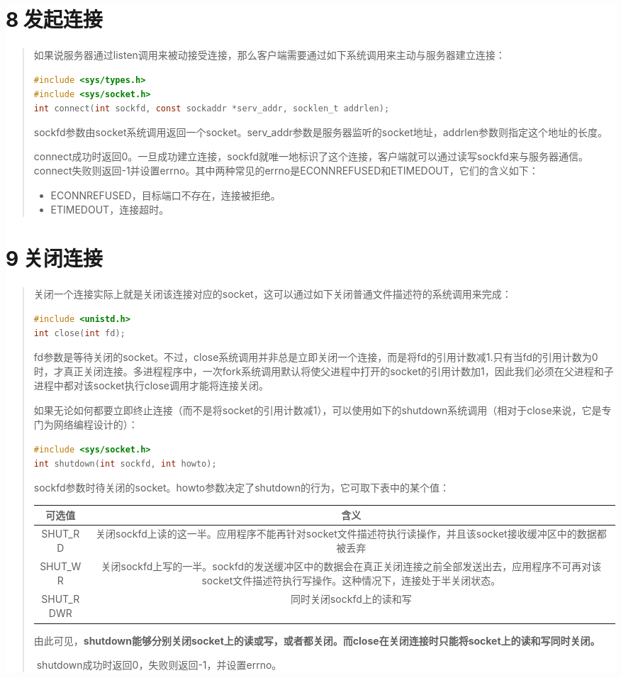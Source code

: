 # 8 发起连接 

> 如果说服务器通过listen调用来被动接受连接，那么客户端需要通过如下系统调用来主动与服务器建立连接：
>
> ```c
> #include <sys/types.h>
> #include <sys/socket.h>
> int connect(int sockfd, const sockaddr *serv_addr, socklen_t addrlen);
> ```
>
> ​	sockfd参数由socket系统调用返回一个socket。serv_addr参数是服务器监听的socket地址，addrlen参数则指定这个地址的长度。
>
> ​	connect成功时返回0。一旦成功建立连接，sockfd就唯一地标识了这个连接，客户端就可以通过读写sockfd来与服务器通信。connect失败则返回-1并设置errno。其中两种常见的errno是ECONNREFUSED和ETIMEDOUT，它们的含义如下：
>
> * ECONNREFUSED，目标端口不存在，连接被拒绝。
> * ETIMEDOUT，连接超时。

# 9 关闭连接

> 关闭一个连接实际上就是关闭该连接对应的socket，这可以通过如下关闭普通文件描述符的系统调用来完成：
>
> ```c
> #include <unistd.h>
> int close(int fd);
> ```
>
> ​	fd参数是等待关闭的socket。不过，close系统调用并非总是立即关闭一个连接，而是将fd的引用计数减1.只有当fd的引用计数为0时，才真正关闭连接。多进程程序中，一次fork系统调用默认将使父进程中打开的socket的引用计数加1，因此我们必须在父进程和子进程中都对该socket执行close调用才能将连接关闭。
>
> ​	如果无论如何都要立即终止连接（而不是将socket的引用计数减1），可以使用如下的shutdown系统调用（相对于close来说，它是专门为网络编程设计的）：
>
> ```c
> #include <sys/socket.h>
> int shutdown(int sockfd, int howto);
> ```
>
> ​	sockfd参数时待关闭的socket。howto参数决定了shutdown的行为，它可取下表中的某个值：
>
> |  可选值   |                             含义                             |
> | :-------: | :----------------------------------------------------------: |
> |  SHUT_RD  | 关闭sockfd上读的这一半。应用程序不能再针对socket文件描述符执行读操作，并且该socket接收缓冲区中的数据都被丢弃 |
> |  SHUT_WR  | 关闭sockfd上写的一半。sockfd的发送缓冲区中的数据会在真正关闭连接之前全部发送出去，应用程序不可再对该socket文件描述符执行写操作。这种情况下，连接处于半关闭状态。 |
> | SHUT_RDWR |                   同时关闭sockfd上的读和写                   |
>
> ​	由此可见，**shutdown能够分别关闭socket上的读或写，或者都关闭。而close在关闭连接时只能将socket上的读和写同时关闭。**
>
> ​	shutdown成功时返回0，失败则返回-1，并设置errno。
